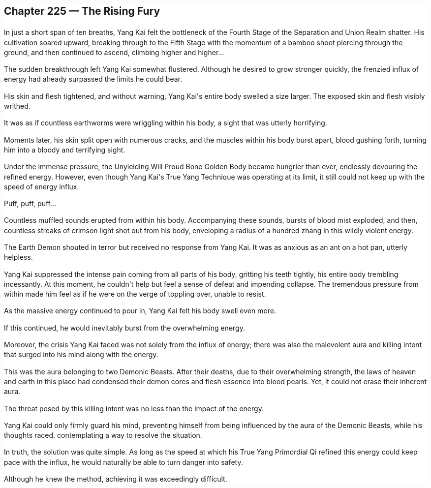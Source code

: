 ## Chapter 225 — The Rising Fury

In just a short span of ten breaths, Yang Kai felt the bottleneck of the Fourth Stage of the Separation and Union Realm shatter. His cultivation soared upward, breaking through to the Fifth Stage with the momentum of a bamboo shoot piercing through the ground, and then continued to ascend, climbing higher and higher...

The sudden breakthrough left Yang Kai somewhat flustered. Although he desired to grow stronger quickly, the frenzied influx of energy had already surpassed the limits he could bear.

His skin and flesh tightened, and without warning, Yang Kai's entire body swelled a size larger. The exposed skin and flesh visibly writhed.

It was as if countless earthworms were wriggling within his body, a sight that was utterly horrifying.

Moments later, his skin split open with numerous cracks, and the muscles within his body burst apart, blood gushing forth, turning him into a bloody and terrifying sight.

Under the immense pressure, the Unyielding Will Proud Bone Golden Body became hungrier than ever, endlessly devouring the refined energy. However, even though Yang Kai's True Yang Technique was operating at its limit, it still could not keep up with the speed of energy influx.

Puff, puff, puff...

Countless muffled sounds erupted from within his body. Accompanying these sounds, bursts of blood mist exploded, and then, countless streaks of crimson light shot out from his body, enveloping a radius of a hundred zhang in this wildly violent energy.

The Earth Demon shouted in terror but received no response from Yang Kai. It was as anxious as an ant on a hot pan, utterly helpless.

Yang Kai suppressed the intense pain coming from all parts of his body, gritting his teeth tightly, his entire body trembling incessantly. At this moment, he couldn't help but feel a sense of defeat and impending collapse. The tremendous pressure from within made him feel as if he were on the verge of toppling over, unable to resist.

As the massive energy continued to pour in, Yang Kai felt his body swell even more.

If this continued, he would inevitably burst from the overwhelming energy.

Moreover, the crisis Yang Kai faced was not solely from the influx of energy; there was also the malevolent aura and killing intent that surged into his mind along with the energy.

This was the aura belonging to two Demonic Beasts. After their deaths, due to their overwhelming strength, the laws of heaven and earth in this place had condensed their demon cores and flesh essence into blood pearls. Yet, it could not erase their inherent aura.

The threat posed by this killing intent was no less than the impact of the energy.

Yang Kai could only firmly guard his mind, preventing himself from being influenced by the aura of the Demonic Beasts, while his thoughts raced, contemplating a way to resolve the situation.

In truth, the solution was quite simple. As long as the speed at which his True Yang Primordial Qi refined this energy could keep pace with the influx, he would naturally be able to turn danger into safety.

Although he knew the method, achieving it was exceedingly difficult.
